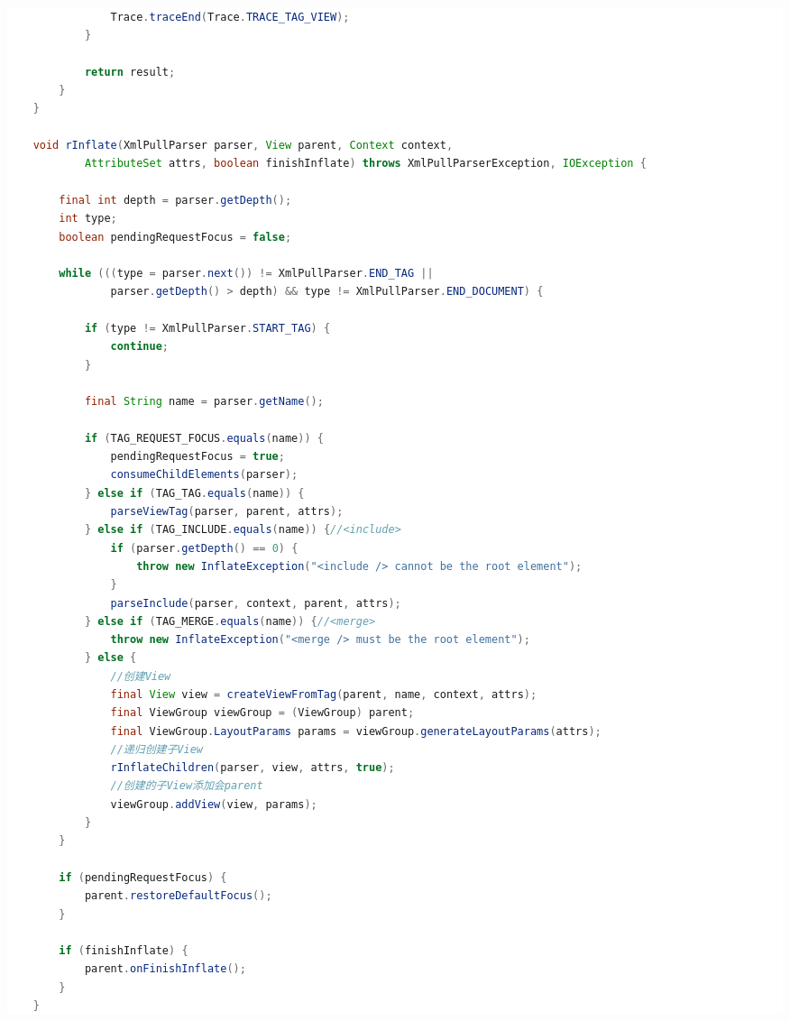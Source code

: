 ```java
                Trace.traceEnd(Trace.TRACE_TAG_VIEW);
            }

            return result;
        }
    }

    void rInflate(XmlPullParser parser, View parent, Context context,
            AttributeSet attrs, boolean finishInflate) throws XmlPullParserException, IOException {

        final int depth = parser.getDepth();
        int type;
        boolean pendingRequestFocus = false;

        while (((type = parser.next()) != XmlPullParser.END_TAG ||
                parser.getDepth() > depth) && type != XmlPullParser.END_DOCUMENT) {

            if (type != XmlPullParser.START_TAG) {
                continue;
            }

            final String name = parser.getName();

            if (TAG_REQUEST_FOCUS.equals(name)) {
                pendingRequestFocus = true;
                consumeChildElements(parser);
            } else if (TAG_TAG.equals(name)) {
                parseViewTag(parser, parent, attrs);
            } else if (TAG_INCLUDE.equals(name)) {//<include>
                if (parser.getDepth() == 0) {
                    throw new InflateException("<include /> cannot be the root element");
                }
                parseInclude(parser, context, parent, attrs);
            } else if (TAG_MERGE.equals(name)) {//<merge>
                throw new InflateException("<merge /> must be the root element");
            } else {
                //创建View
                final View view = createViewFromTag(parent, name, context, attrs);
                final ViewGroup viewGroup = (ViewGroup) parent;
                final ViewGroup.LayoutParams params = viewGroup.generateLayoutParams(attrs);
                //递归创建子View
                rInflateChildren(parser, view, attrs, true);
                //创建的子View添加会parent
                viewGroup.addView(view, params);
            }
        }

        if (pendingRequestFocus) {
            parent.restoreDefaultFocus();
        }

        if (finishInflate) {
            parent.onFinishInflate();
        }
    }
```

